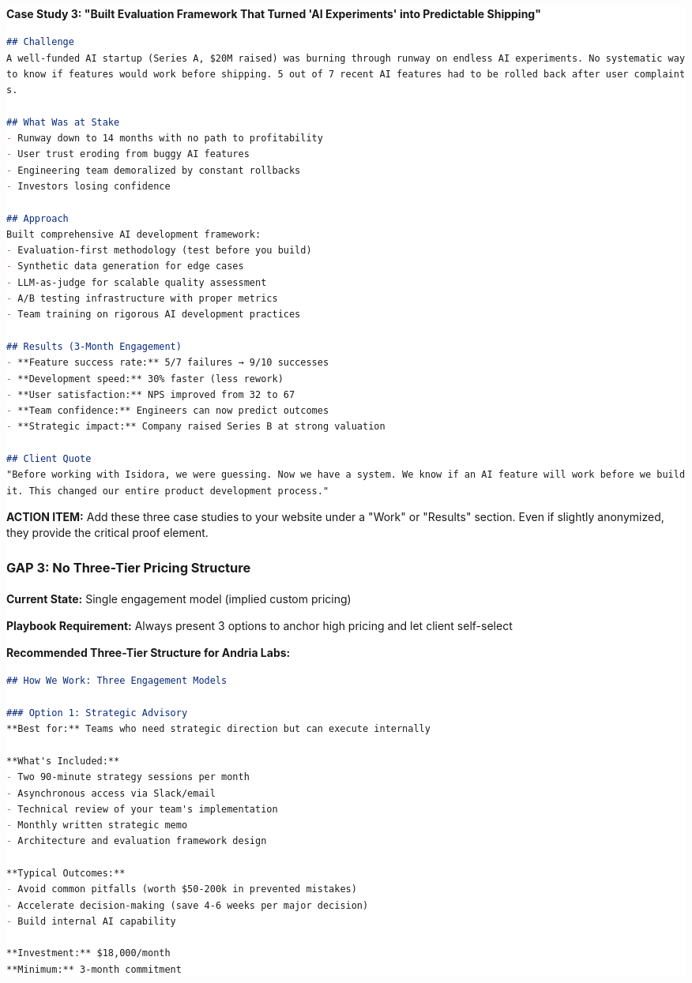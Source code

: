 **Case Study 3: "Built Evaluation Framework That Turned 'AI Experiments' into Predictable Shipping"**

```markdown
## Challenge
A well-funded AI startup (Series A, $20M raised) was burning through runway on endless AI experiments. No systematic way to know if features would work before shipping. 5 out of 7 recent AI features had to be rolled back after user complaints.

## What Was at Stake
- Runway down to 14 months with no path to profitability
- User trust eroding from buggy AI features
- Engineering team demoralized by constant rollbacks
- Investors losing confidence

## Approach
Built comprehensive AI development framework:
- Evaluation-first methodology (test before you build)
- Synthetic data generation for edge cases
- LLM-as-judge for scalable quality assessment
- A/B testing infrastructure with proper metrics
- Team training on rigorous AI development practices

## Results (3-Month Engagement)
- **Feature success rate:** 5/7 failures → 9/10 successes
- **Development speed:** 30% faster (less rework)
- **User satisfaction:** NPS improved from 32 to 67
- **Team confidence:** Engineers can now predict outcomes
- **Strategic impact:** Company raised Series B at strong valuation

## Client Quote
"Before working with Isidora, we were guessing. Now we have a system. We know if an AI feature will work before we build it. This changed our entire product development process."
```

**ACTION ITEM:** Add these three case studies to your website under a "Work" or "Results" section. Even if slightly anonymized, they provide the critical proof element.

### GAP 3: No Three-Tier Pricing Structure

**Current State:** Single engagement model (implied custom pricing)

**Playbook Requirement:** Always present 3 options to anchor high pricing and let client self-select

**Recommended Three-Tier Structure for Andria Labs:**

```markdown
## How We Work: Three Engagement Models

### Option 1: Strategic Advisory
**Best for:** Teams who need strategic direction but can execute internally

**What's Included:**
- Two 90-minute strategy sessions per month
- Asynchronous access via Slack/email
- Technical review of your team's implementation
- Monthly written strategic memo
- Architecture and evaluation framework design

**Typical Outcomes:**
- Avoid common pitfalls (worth $50-200k in prevented mistakes)
- Accelerate decision-making (save 4-6 weeks per major decision)
- Build internal AI capability

**Investment:** $18,000/month
**Minimum:** 3-month commitment
```